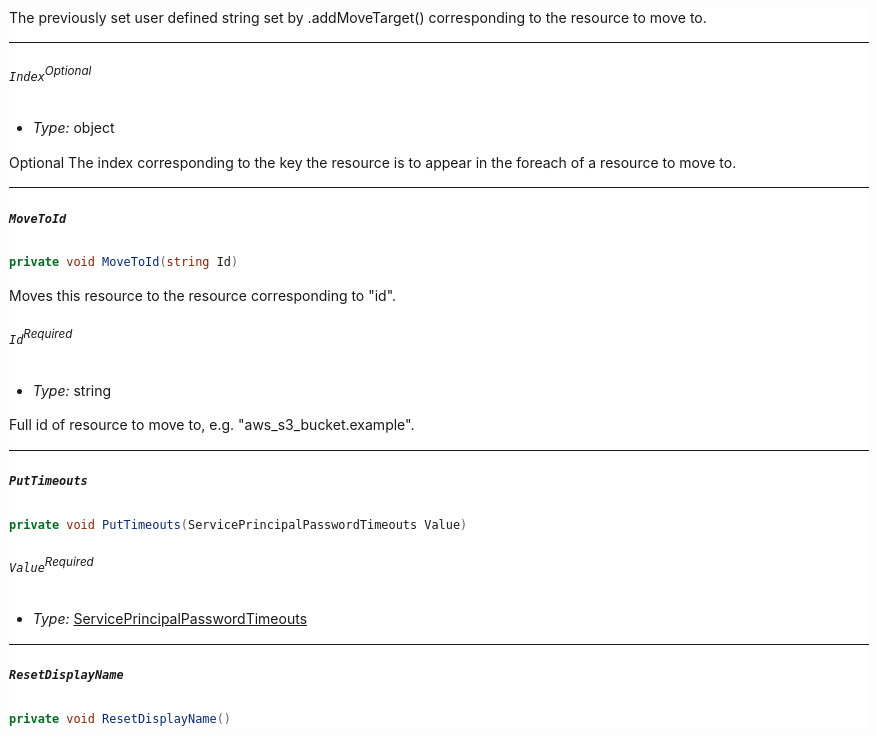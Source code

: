 The previously set user defined string set by .addMoveTarget() corresponding to the resource to move to.

---

###### `Index`<sup>Optional</sup> <a name="Index" id="@cdktf/provider-azuread.servicePrincipalPassword.ServicePrincipalPassword.moveTo.parameter.index"></a>

- *Type:* object

Optional The index corresponding to the key the resource is to appear in the foreach of a resource to move to.

---

##### `MoveToId` <a name="MoveToId" id="@cdktf/provider-azuread.servicePrincipalPassword.ServicePrincipalPassword.moveToId"></a>

```csharp
private void MoveToId(string Id)
```

Moves this resource to the resource corresponding to "id".

###### `Id`<sup>Required</sup> <a name="Id" id="@cdktf/provider-azuread.servicePrincipalPassword.ServicePrincipalPassword.moveToId.parameter.id"></a>

- *Type:* string

Full id of resource to move to, e.g. "aws_s3_bucket.example".

---

##### `PutTimeouts` <a name="PutTimeouts" id="@cdktf/provider-azuread.servicePrincipalPassword.ServicePrincipalPassword.putTimeouts"></a>

```csharp
private void PutTimeouts(ServicePrincipalPasswordTimeouts Value)
```

###### `Value`<sup>Required</sup> <a name="Value" id="@cdktf/provider-azuread.servicePrincipalPassword.ServicePrincipalPassword.putTimeouts.parameter.value"></a>

- *Type:* <a href="#@cdktf/provider-azuread.servicePrincipalPassword.ServicePrincipalPasswordTimeouts">ServicePrincipalPasswordTimeouts</a>

---

##### `ResetDisplayName` <a name="ResetDisplayName" id="@cdktf/provider-azuread.servicePrincipalPassword.ServicePrincipalPassword.resetDisplayName"></a>

```csharp
private void ResetDisplayName()
```
